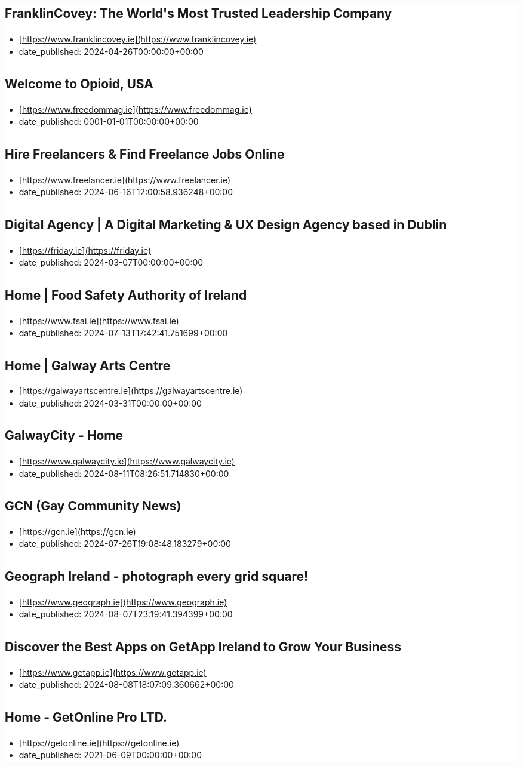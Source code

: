  ## FranklinCovey: The World's Most Trusted Leadership Company
 - [https://www.franklincovey.ie](https://www.franklincovey.ie)
 - date_published: 2024-04-26T00:00:00+00:00

 ## Welcome to Opioid, USA
 - [https://www.freedommag.ie](https://www.freedommag.ie)
 - date_published: 0001-01-01T00:00:00+00:00

 ## Hire Freelancers & Find Freelance Jobs Online
 - [https://www.freelancer.ie](https://www.freelancer.ie)
 - date_published: 2024-06-16T12:00:58.936248+00:00

 ## Digital Agency | A Digital Marketing & UX Design Agency based in Dublin
 - [https://friday.ie](https://friday.ie)
 - date_published: 2024-03-07T00:00:00+00:00

 ## Home | Food Safety Authority of Ireland
 - [https://www.fsai.ie](https://www.fsai.ie)
 - date_published: 2024-07-13T17:42:41.751699+00:00

 ## Home | Galway Arts Centre
 - [https://galwayartscentre.ie](https://galwayartscentre.ie)
 - date_published: 2024-03-31T00:00:00+00:00

 ## GalwayCity - Home
 - [https://www.galwaycity.ie](https://www.galwaycity.ie)
 - date_published: 2024-08-11T08:26:51.714830+00:00

 ## GCN (Gay Community News)
 - [https://gcn.ie](https://gcn.ie)
 - date_published: 2024-07-26T19:08:48.183279+00:00

 ## Geograph Ireland - photograph every grid square!
 - [https://www.geograph.ie](https://www.geograph.ie)
 - date_published: 2024-08-07T23:19:41.394399+00:00

 ## Discover the Best Apps on GetApp Ireland to Grow Your Business
 - [https://www.getapp.ie](https://www.getapp.ie)
 - date_published: 2024-08-08T18:07:09.360662+00:00

 ## Home - GetOnline Pro LTD.
 - [https://getonline.ie](https://getonline.ie)
 - date_published: 2021-06-09T00:00:00+00:00
